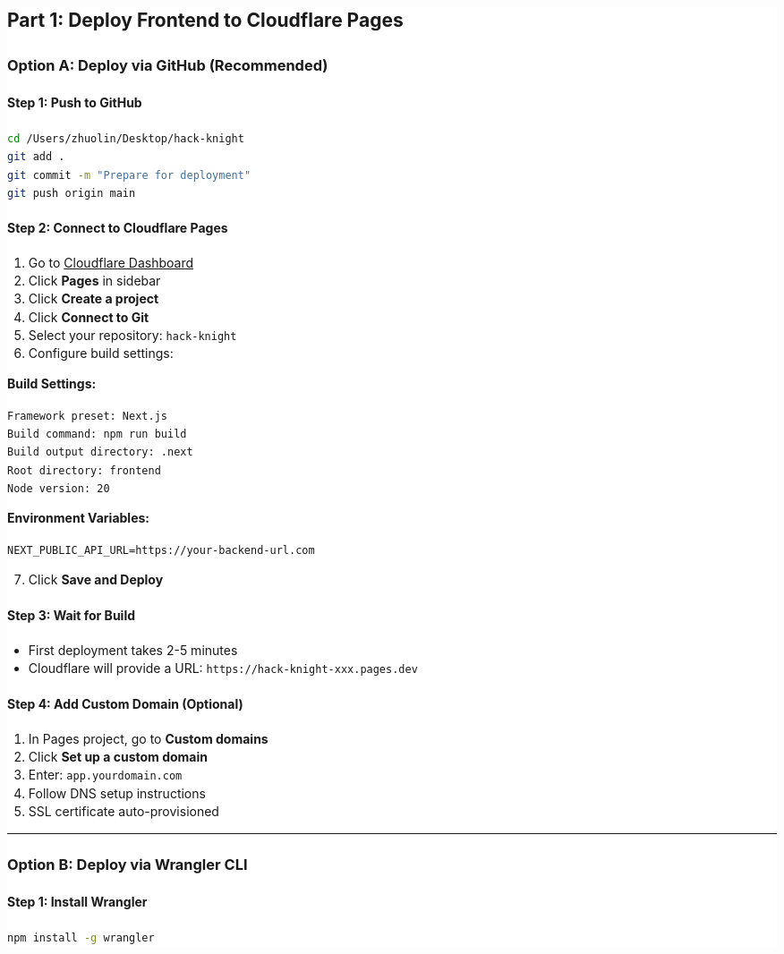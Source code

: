 
## Part 1: Deploy Frontend to Cloudflare Pages

### Option A: Deploy via GitHub (Recommended)

#### Step 1: Push to GitHub
```bash
cd /Users/zhuolin/Desktop/hack-knight
git add .
git commit -m "Prepare for deployment"
git push origin main
```

#### Step 2: Connect to Cloudflare Pages

1. Go to [Cloudflare Dashboard](https://dash.cloudflare.com)
2. Click **Pages** in sidebar
3. Click **Create a project**
4. Click **Connect to Git**
5. Select your repository: `hack-knight`
6. Configure build settings:

**Build Settings:**
```
Framework preset: Next.js
Build command: npm run build
Build output directory: .next
Root directory: frontend
Node version: 20
```

**Environment Variables:**
```
NEXT_PUBLIC_API_URL=https://your-backend-url.com
```

7. Click **Save and Deploy**

#### Step 3: Wait for Build
- First deployment takes 2-5 minutes
- Cloudflare will provide a URL: `https://hack-knight-xxx.pages.dev`

#### Step 4: Add Custom Domain (Optional)
1. In Pages project, go to **Custom domains**
2. Click **Set up a custom domain**
3. Enter: `app.yourdomain.com`
4. Follow DNS setup instructions
5. SSL certificate auto-provisioned

---

### Option B: Deploy via Wrangler CLI

#### Step 1: Install Wrangler
```bash
npm install -g wrangler
```

